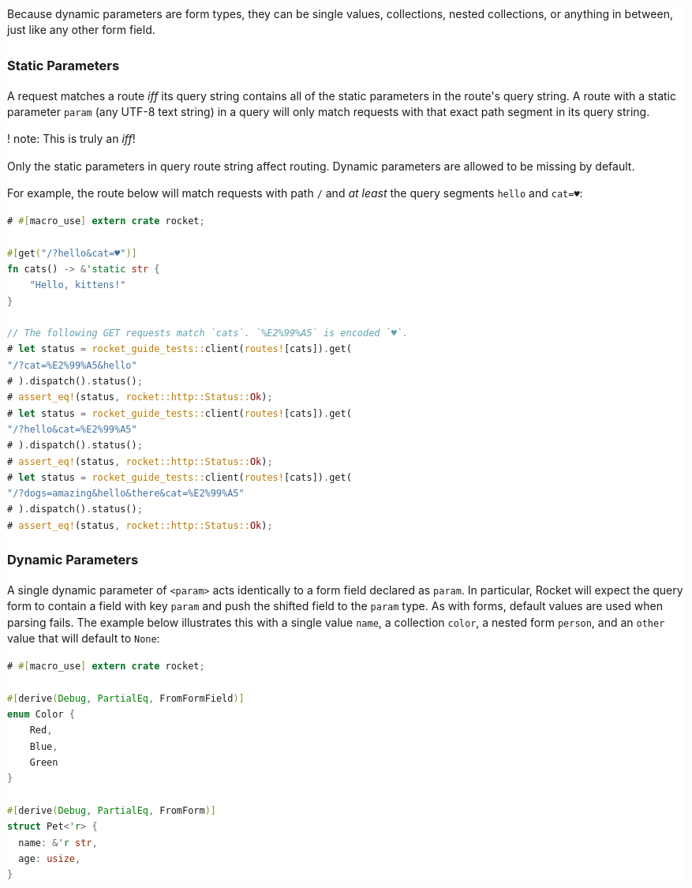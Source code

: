 Because dynamic parameters are form types, they can be single values,
collections, nested collections, or anything in between, just like any other
form field.

### Static Parameters

A request matches a route _iff_ its query string contains all of the static
parameters in the route's query string. A route with a static parameter `param`
(any UTF-8 text string) in a query will only match requests with that exact path
segment in its query string.

! note: This is truly an _iff_!

  Only the static parameters in query route string affect routing. Dynamic
  parameters are allowed to be missing by default.


For example, the route below will match requests with path `/` and _at least_
the query segments `hello` and `cat=♥`:

```rust
# #[macro_use] extern crate rocket;

#[get("/?hello&cat=♥")]
fn cats() -> &'static str {
    "Hello, kittens!"
}

// The following GET requests match `cats`. `%E2%99%A5` is encoded `♥`.
# let status = rocket_guide_tests::client(routes![cats]).get(
"/?cat=%E2%99%A5&hello"
# ).dispatch().status();
# assert_eq!(status, rocket::http::Status::Ok);
# let status = rocket_guide_tests::client(routes![cats]).get(
"/?hello&cat=%E2%99%A5"
# ).dispatch().status();
# assert_eq!(status, rocket::http::Status::Ok);
# let status = rocket_guide_tests::client(routes![cats]).get(
"/?dogs=amazing&hello&there&cat=%E2%99%A5"
# ).dispatch().status();
# assert_eq!(status, rocket::http::Status::Ok);
```

### Dynamic Parameters

A single dynamic parameter of `<param>` acts identically to a form field
declared as `param`. In particular, Rocket will expect the query form to contain
a field with key `param` and push the shifted field to the `param` type. As with
forms, default values are used when parsing fails. The example below illustrates
this with a single value `name`, a collection `color`, a nested form `person`,
and an `other` value that will default to `None`:

```rust
# #[macro_use] extern crate rocket;

#[derive(Debug, PartialEq, FromFormField)]
enum Color {
    Red,
    Blue,
    Green
}

#[derive(Debug, PartialEq, FromForm)]
struct Pet<'r> {
  name: &'r str,
  age: usize,
}
```

[`route`]: @api/rocket/attr.route.html
[`FromParam`]: @api/rocket/request/trait.FromParam.html
[`FromParam` API docs]: @api/rocket/request/trait.FromParam.html
[path traversal attacks]: https://owasp.org/www-community/attacks/Path_Traversal
[`FileServer`]: @api/rocket/fs/struct.FileServer.html
[`FromSegments`]: @api/rocket/request/trait.FromSegments.html
[`FromRequest`]: @api/rocket/request/trait.FromRequest.html
[`CookieJar`]: @api/rocket/http/struct.CookieJar.html
[cookies example]: @example/cookies
[`CookieJar::add()`]: @api/rocket/http/struct.CookieJar.html#method.add
[`get_private`]: @api/rocket/http/struct.CookieJar.html#method.get_private
[`add_private`]: @api/rocket/http/struct.CookieJar.html#method.add_private
[`remove_private`]: @api/rocket/http/struct.CookieJar.html#method.remove_private
[`ContentType::parse_flexible()`]: @api/rocket/http/struct.ContentType.html#method.parse_flexible
[`FromData`]: @api/rocket/data/trait.FromData.html
[`TempFile`]: @api/rocket/fs/enum.TempFile.html
[`Form`]: @api/rocket/form/struct.Form.html
[`FromForm`]: @api/rocket/form/trait.FromForm.html
[`FromFormField`]: @api/rocket/form/trait.FromFormField.html
[`Form<Strict<T>>`]: @api/rocket/form/struct.Strict.html
[`Lenient`]: @api/rocket/form/struct.Lenient.html
[`Errors<'_>`]: @api/rocket/form/struct.Errors.html
[`form::Result`]: @api/rocket/form/type.Result.html
[`FromForm` derive]: @api/rocket/derive.FromForm.html
[`form::validate`]: @api/rocket/form/validate/index.html
[`form::validate::range`]: @api/rocket/form/validate/fn.range.html
[`form::Result`]: @api/rocket/form/type.Result.html
[`Errors<'_>`]: @api/rocket/form/error/struct.Errors.html
[`try_with`]: rocket/form/validate/fn.try_with.html
[`Contextual`]: @api/rocket/form/struct.Contextual.html
[`Context`]: @api/rocket/form/struct.Context.html
[forms example]: @example/forms
[`catch`]: @api/rocket/attr.catch.html
[`register()`]: @api/rocket/struct.Rocket.html#method.register
[`mount()`]: @api/rocket/struct.Rocket.html#method.mount
[`catchers!`]: @api/rocket/macro.catchers.html
[`&Request`]: @api/rocket/struct.Request.html
[`Status`]: @api/rocket/http/struct.Status.html
[`Catcher`]: @api/rocket/catcher/struct.Catcher.html